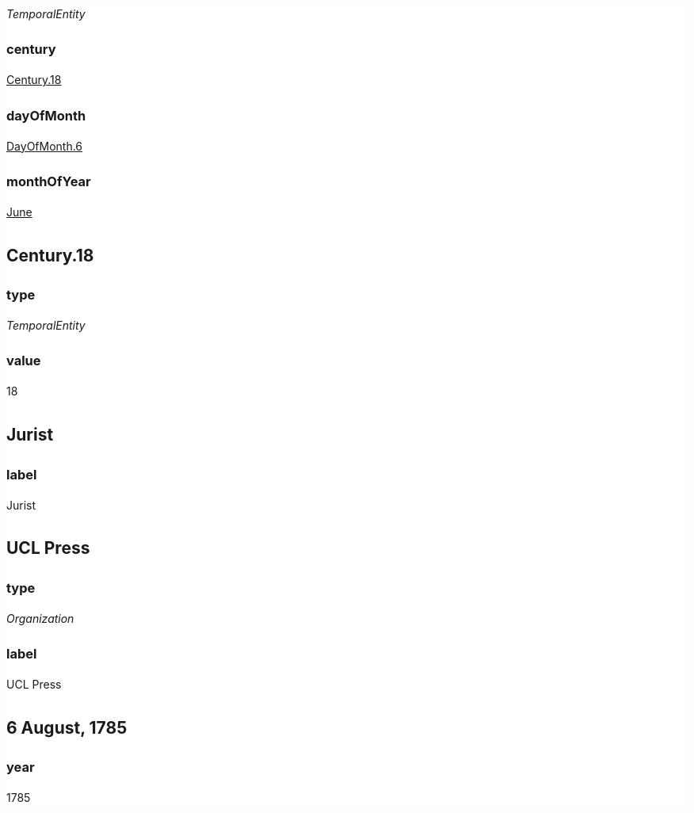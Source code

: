 *TemporalEntity*

### century


[Century.18](#Century.18)

### dayOfMonth


[DayOfMonth.6](#DayOfMonth.6)

### monthOfYear


[June](#June)

## Century.18

### type


*TemporalEntity*

### value


18

## Jurist

### label


Jurist

## UCL Press

### type


*Organization*

### label


UCL Press

## 6 August, 1785

### year


1785
